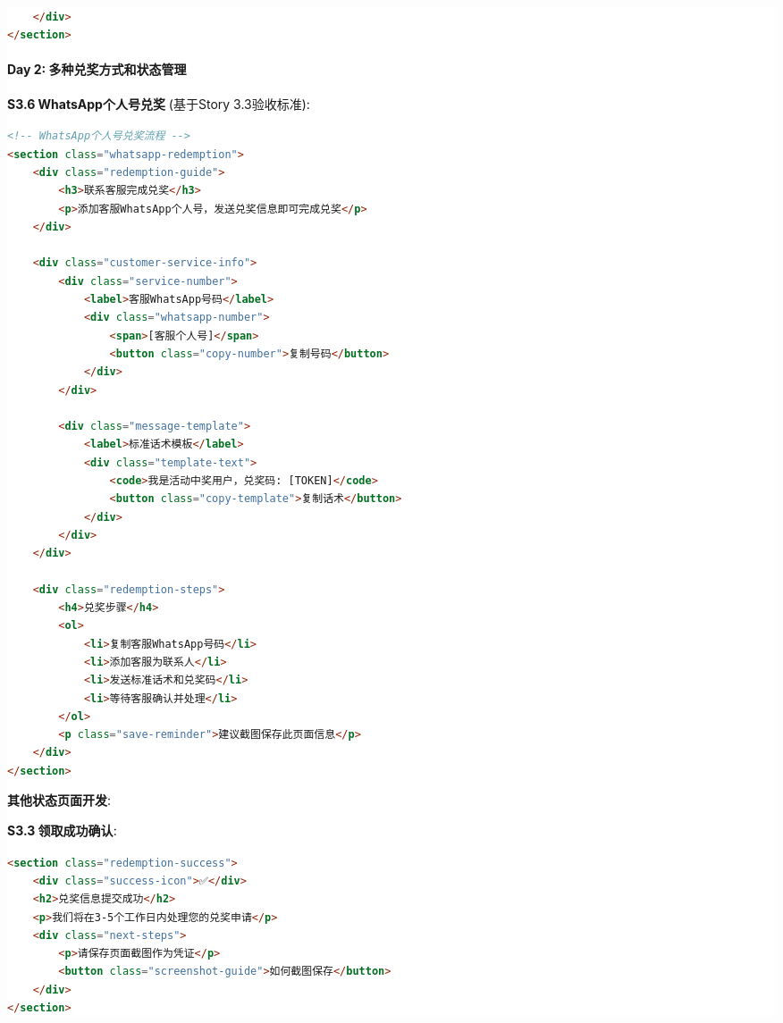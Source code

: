 ```html
    </div>
</section>
```

#### **Day 2: 多种兑奖方式和状态管理**

**S3.6 WhatsApp个人号兑奖** (基于Story 3.3验收标准):
```html
<!-- WhatsApp个人号兑奖流程 -->
<section class="whatsapp-redemption">
    <div class="redemption-guide">
        <h3>联系客服完成兑奖</h3>
        <p>添加客服WhatsApp个人号，发送兑奖信息即可完成兑奖</p>
    </div>
    
    <div class="customer-service-info">
        <div class="service-number">
            <label>客服WhatsApp号码</label>
            <div class="whatsapp-number">
                <span>[客服个人号]</span>
                <button class="copy-number">复制号码</button>
            </div>
        </div>
        
        <div class="message-template">
            <label>标准话术模板</label>
            <div class="template-text">
                <code>我是活动中奖用户，兑奖码: [TOKEN]</code>
                <button class="copy-template">复制话术</button>
            </div>
        </div>
    </div>
    
    <div class="redemption-steps">
        <h4>兑奖步骤</h4>
        <ol>
            <li>复制客服WhatsApp号码</li>
            <li>添加客服为联系人</li>
            <li>发送标准话术和兑奖码</li>
            <li>等待客服确认并处理</li>
        </ol>
        <p class="save-reminder">建议截图保存此页面信息</p>
    </div>
</section>
```

**其他状态页面开发**:

**S3.3 领取成功确认**:
```html
<section class="redemption-success">
    <div class="success-icon">✅</div>
    <h2>兑奖信息提交成功</h2>
    <p>我们将在3-5个工作日内处理您的兑奖申请</p>
    <div class="next-steps">
        <p>请保存页面截图作为凭证</p>
        <button class="screenshot-guide">如何截图保存</button>
    </div>
</section>
```
